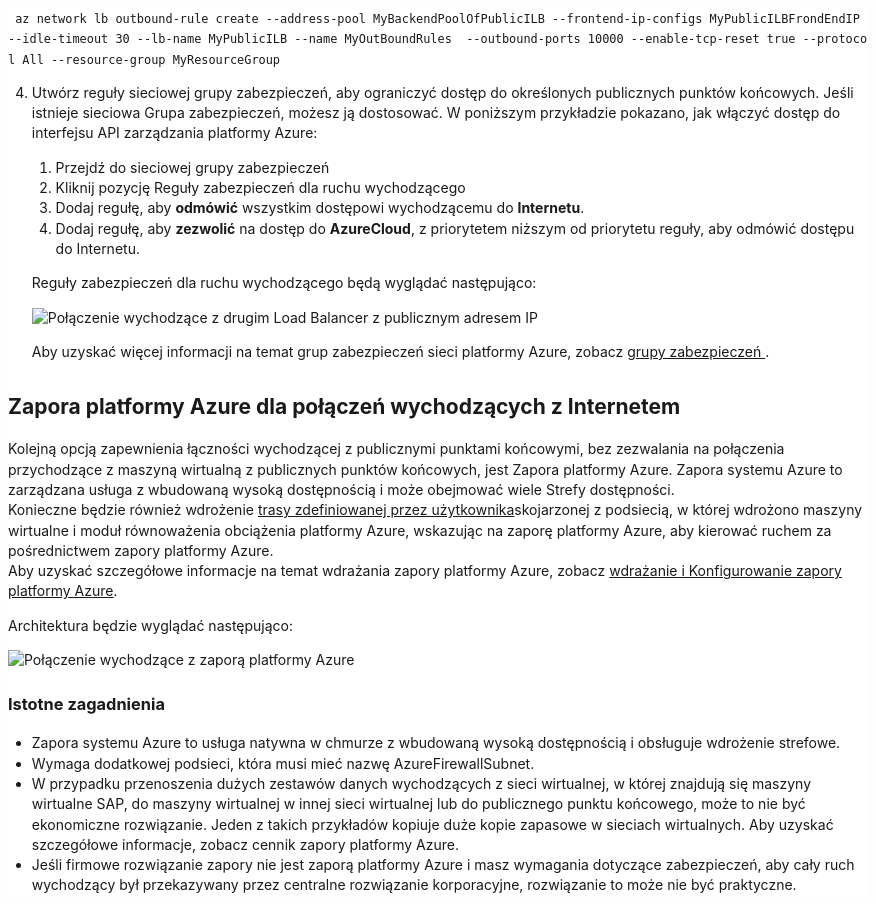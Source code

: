    ```azurecli
    az network lb outbound-rule create --address-pool MyBackendPoolOfPublicILB --frontend-ip-configs MyPublicILBFrondEndIP --idle-timeout 30 --lb-name MyPublicILB --name MyOutBoundRules  --outbound-ports 10000 --enable-tcp-reset true --protocol All --resource-group MyResourceGroup
   ```

4. Utwórz reguły sieciowej grupy zabezpieczeń, aby ograniczyć dostęp do określonych publicznych punktów końcowych. Jeśli istnieje sieciowa Grupa zabezpieczeń, możesz ją dostosować. W poniższym przykładzie pokazano, jak włączyć dostęp do interfejsu API zarządzania platformy Azure: 
   1. Przejdź do sieciowej grupy zabezpieczeń
   1. Kliknij pozycję Reguły zabezpieczeń dla ruchu wychodzącego
   1. Dodaj regułę, aby **odmówić** wszystkim dostępowi wychodzącemu do **Internetu**.
   1. Dodaj regułę, aby **zezwolić** na dostęp do **AzureCloud**, z priorytetem niższym od priorytetu reguły, aby odmówić dostępu do Internetu.


   Reguły zabezpieczeń dla ruchu wychodzącego będą wyglądać następująco: 

   ![Połączenie wychodzące z drugim Load Balancer z publicznym adresem IP](./media/high-availability-guide-standard-load-balancer/high-availability-guide-standard-load-balancer-network-security-groups.png)

   Aby uzyskać więcej informacji na temat grup zabezpieczeń sieci platformy Azure, zobacz [grupy zabezpieczeń ](../../../virtual-network/network-security-groups-overview.md). 

## <a name="azure-firewall-for-outbound-connections-to-internet"></a>Zapora platformy Azure dla połączeń wychodzących z Internetem

Kolejną opcją zapewnienia łączności wychodzącej z publicznymi punktami końcowymi, bez zezwalania na połączenia przychodzące z maszyną wirtualną z publicznych punktów końcowych, jest Zapora platformy Azure. Zapora systemu Azure to zarządzana usługa z wbudowaną wysoką dostępnością i może obejmować wiele Strefy dostępności.  
Konieczne będzie również wdrożenie [trasy zdefiniowanej przez użytkownika](../../../virtual-network/virtual-networks-udr-overview.md#custom-routes)skojarzonej z podsiecią, w której wdrożono maszyny wirtualne i moduł równoważenia obciążenia platformy Azure, wskazując na zaporę platformy Azure, aby kierować ruchem za pośrednictwem zapory platformy Azure.  
Aby uzyskać szczegółowe informacje na temat wdrażania zapory platformy Azure, zobacz [wdrażanie i Konfigurowanie zapory platformy Azure](../../../firewall/tutorial-firewall-deploy-portal.md).  

Architektura będzie wyglądać następująco:

![Połączenie wychodzące z zaporą platformy Azure](./media/high-availability-guide-standard-load-balancer/high-availability-guide-standard-load-balancer-firewall.png)

### <a name="important-considerations"></a>Istotne zagadnienia

- Zapora systemu Azure to usługa natywna w chmurze z wbudowaną wysoką dostępnością i obsługuje wdrożenie strefowe.
- Wymaga dodatkowej podsieci, która musi mieć nazwę AzureFirewallSubnet. 
- W przypadku przenoszenia dużych zestawów danych wychodzących z sieci wirtualnej, w której znajdują się maszyny wirtualne SAP, do maszyny wirtualnej w innej sieci wirtualnej lub do publicznego punktu końcowego, może to nie być ekonomiczne rozwiązanie. Jeden z takich przykładów kopiuje duże kopie zapasowe w sieciach wirtualnych. Aby uzyskać szczegółowe informacje, zobacz cennik zapory platformy Azure.  
- Jeśli firmowe rozwiązanie zapory nie jest zaporą platformy Azure i masz wymagania dotyczące zabezpieczeń, aby cały ruch wychodzący był przekazywany przez centralne rozwiązanie korporacyjne, rozwiązanie to może nie być praktyczne.  
